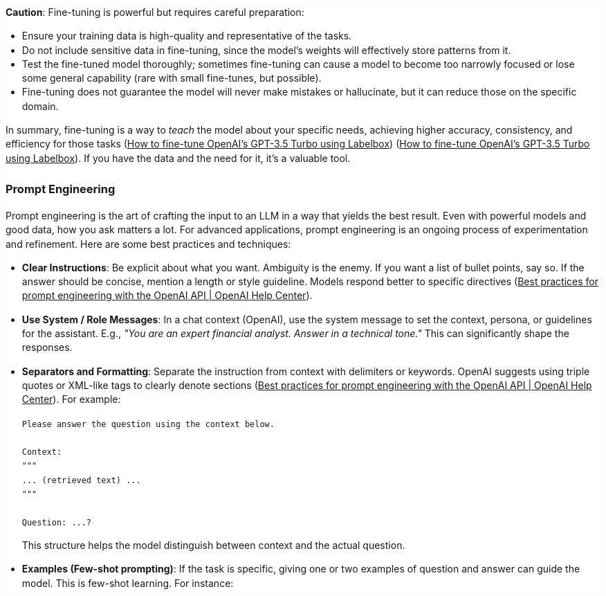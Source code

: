 **Caution**: Fine-tuning is powerful but requires careful preparation:

- Ensure your training data is high-quality and representative of the tasks.
- Do not include sensitive data in fine-tuning, since the model’s weights will effectively store patterns from it.
- Test the fine-tuned model thoroughly; sometimes fine-tuning can cause a model to become too narrowly focused or lose some general capability (rare with small fine-tunes, but possible).
- Fine-tuning does not guarantee the model will never make mistakes or hallucinate, but it can reduce those on the specific domain.

In summary, fine-tuning is a way to _teach_ the model about your specific needs, achieving higher accuracy, consistency, and efficiency for those tasks ([How to fine-tune OpenAI’s GPT-3.5 Turbo using Labelbox](https://labelbox.com/guides/how-to-fine-tune-openais-gpt-3-5-turbo-using-labelbox/#:~:text=The%20goal%20of%20model%20fine,tuning%20can%20help%20achieve)) ([How to fine-tune OpenAI’s GPT-3.5 Turbo using Labelbox](https://labelbox.com/guides/how-to-fine-tune-openais-gpt-3-5-turbo-using-labelbox/#:~:text=Open%20AI%E2%80%99s%20recommended%20dataset%20guidelines)). If you have the data and the need for it, it’s a valuable tool.

### Prompt Engineering

Prompt engineering is the art of crafting the input to an LLM in a way that yields the best result. Even with powerful models and good data, how you ask matters a lot. For advanced applications, prompt engineering is an ongoing process of experimentation and refinement. Here are some best practices and techniques:

- **Clear Instructions**: Be explicit about what you want. Ambiguity is the enemy. If you want a list of bullet points, say so. If the answer should be concise, mention a length or style guideline. Models respond better to specific directives ([Best practices for prompt engineering with the OpenAI API | OpenAI Help Center](https://help.openai.com/en/articles/6654000-best-practices-for-prompt-engineering-with-the-openai-api#:~:text=3,outcome%2C%20length%2C%20format%2C%20style%2C%20etc)).

- **Use System / Role Messages**: In a chat context (OpenAI), use the system message to set the context, persona, or guidelines for the assistant. E.g., _"You are an expert financial analyst. Answer in a technical tone."_ This can significantly shape the responses.

- **Separators and Formatting**: Separate the instruction from context with delimiters or keywords. OpenAI suggests using triple quotes or XML-like tags to clearly denote sections ([Best practices for prompt engineering with the OpenAI API | OpenAI Help Center](https://help.openai.com/en/articles/6654000-best-practices-for-prompt-engineering-with-the-openai-api#:~:text=1)). For example:

  ```
  Please answer the question using the context below.

  Context:
  """
  ... (retrieved text) ...
  """

  Question: ...?
  ```

  This structure helps the model distinguish between context and the actual question.

- **Examples (Few-shot prompting)**: If the task is specific, giving one or two examples of question and answer can guide the model. This is few-shot learning. For instance:
